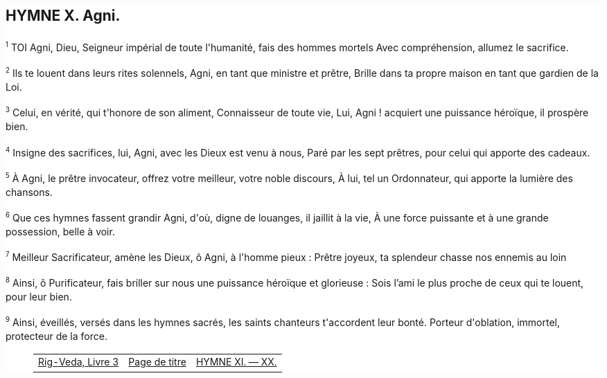 <span id="h10"></span>

## HYMNE X. Agni.

<p id="v1"><sup><small>1</small></sup> TOI Agni, Dieu, Seigneur impérial de toute l'humanité, fais des hommes mortels
Avec compréhension, allumez le sacrifice.
<p id="v2"><sup><small>2</small></sup> Ils te louent dans leurs rites solennels, Agni, en tant que ministre et prêtre,
Brille dans ta propre maison en tant que gardien de la Loi.
<p id="v3"><sup><small>3</small></sup> Celui, en vérité, qui t'honore de son aliment, Connaisseur de toute vie,
Lui, Agni ! acquiert une puissance héroïque, il prospère bien.
<p id="v4"><sup><small>4</small></sup> Insigne des sacrifices, lui, Agni, avec les Dieux est venu à nous,
Paré par les sept prêtres, pour celui qui apporte des cadeaux.
<p id="v5"><sup><small>5</small></sup> À Agni, le prêtre invocateur, offrez votre meilleur, votre noble discours,
À lui, tel un Ordonnateur, qui apporte la lumière des chansons.
<p id="v6"><sup><small>6</small></sup> Que ces hymnes fassent grandir Agni, d'où, digne de louanges, il jaillit à la vie,
À une force puissante et à une grande possession, belle à voir.
<p id="v7"><sup><small>7</small></sup> Meilleur Sacrificateur, amène les Dieux, ô Agni, à l'homme pieux :
Prêtre joyeux, ta splendeur chasse nos ennemis au loin
<p id="v8"><sup><small>8</small></sup> Ainsi, ô Purificateur, fais briller sur nous une puissance héroïque et glorieuse :
Sois l’ami le plus proche de ceux qui te louent, pour leur bien.
<p id="v9"><sup><small>9</small></sup> Ainsi, éveillés, versés dans les hymnes sacrés, les saints chanteurs t'accordent leur bonté.
Porteur d'oblation, immortel, protecteur de la force.

<figure class="table chapter-navigator">
  <table>
    <tbody>
      <tr>
        <td>
        <a href="/fr/book/Hinduism/The_Rig_Veda/Book_3_Index">
          <span class="mdi mdi-arrow-left-drop-circle"></span><span class="pl-2">Rig-Veda, Livre 3</span>
        </a>
        </td>
        <td>
        <a href="/fr/book/Hinduism/The_Rig_Veda">
          <span class="mdi mdi-book-open-variant"></span><span class="pl-2">Page de titre</span>
        </a>
        </td>
        <td>
        <a href="/fr/book/Hinduism/The_Rig_Veda/Book_3_20">
          <span class="pr-2">HYMNE XI. — XX.</span><span class="mdi mdi-arrow-right-drop-circle"></span>
        </a>
        </td>
      </tr>
    </tbody>
  </table>
</figure>
